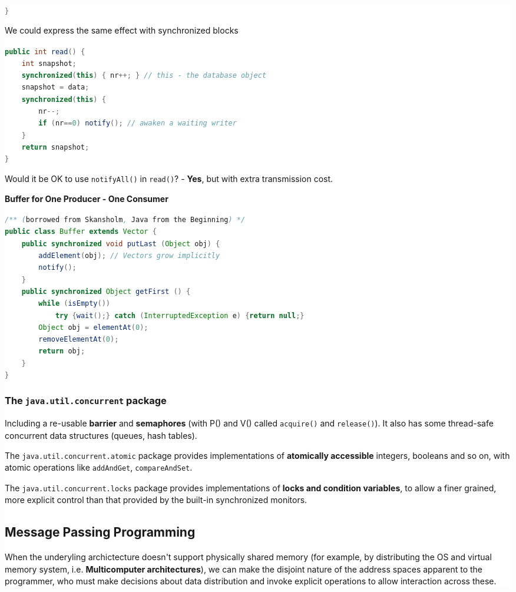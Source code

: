```java
}
```
We could express the same effect with synchronized blocks
```java
public int read() {
    int snapshot;
    synchronized(this) { nr++; } // this - the database object
    snapshot = data;
    synchronized(this) {
        nr--;
        if (nr==0) notify(); // awaken a waiting writer
    }
    return snapshot;
}
```
Would it be OK to use `notifyAll()` in `read()`? - **Yes**, but with extra transmission cost.

**Buffer for One Producer - One Consumer**
```java
/** (borrowed from Skansholm, Java from the Beginning) */
public class Buffer extends Vector {
    public synchronized void putLast (Object obj) {
        addElement(obj); // Vectors grow implicitly
        notify();
    }
    public synchronized Object getFirst () {
        while (isEmpty())
            try {wait();} catch (InterruptedException e) {return null;}
        Object obj = elementAt(0);
        removeElementAt(0);
        return obj;
    }
}
```

### The `java.util.concurrent` package
Including a re-usable **barrier** and **semaphores** (with P() and V() called `acquire()` and `release()`). It also has some thread-safe concurrent data structures (queues, hash tables).

The `java.util.concurrent.atomic` package provides implementations of **atomically accessible** integers, booleans and so on, with atomic operations like `addAndGet`, `compareAndSet`.

The `java.util.concurrent.locks` package provides implementations of **locks and condition variables**, to allow a finer grained, more explicit control than that provided by the built-in synchronized monitors.

## Message Passing Programming
When the underyling archictecture doesn't support physically shared memory (for example, by distributing the OS and virtual memory system, i.e. **Multicomputer architectures**), we can make the disjoint nature of the address spaces apparent to the programmer, who must make decisions about data distribution and invoke explicit operations to allow interaction across these.

